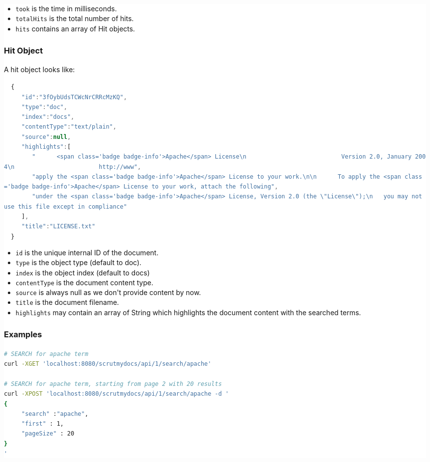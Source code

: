 * `took` is the time in milliseconds.
* `totalHits` is the total number of hits.
* `hits` contains an array of Hit objects.

### Hit Object

A hit object looks like:

```javascript
  {
     "id":"3fOybUdsTCWcNrCRRcMzKQ",
     "type":"doc",
     "index":"docs",
     "contentType":"text/plain",
     "source":null,
     "highlights":[
        "      <span class='badge badge-info'>Apache</span> License\n                           Version 2.0, January 2004\n                        http://www",
        "apply the <span class='badge badge-info'>Apache</span> License to your work.\n\n      To apply the <span class='badge badge-info'>Apache</span> License to your work, attach the following",
        "under the <span class='badge badge-info'>Apache</span> License, Version 2.0 (the \"License\");\n   you may not use this file except in compliance"
     ],
     "title":"LICENSE.txt"
  }
```

* `id` is the unique internal ID of the document.
* `type` is the object type (default to doc).
* `index` is the object index (default to docs)
* `contentType` is the document content type.
* `source` is always null as we don't provide content by now.
* `title` is the document filename.
* `highlights` may contain an array of String which highlights the document content with the searched terms. 


### Examples


```sh
# SEARCH for apache term
curl -XGET 'localhost:8080/scrutmydocs/api/1/search/apache'         

# SEARCH for apache term, starting from page 2 with 20 results
curl -XPOST 'localhost:8080/scrutmydocs/api/1/search/apache -d '
{
	 "search" :"apache",
	 "first" : 1,
	 "pageSize" : 20
}
'    					 
```

